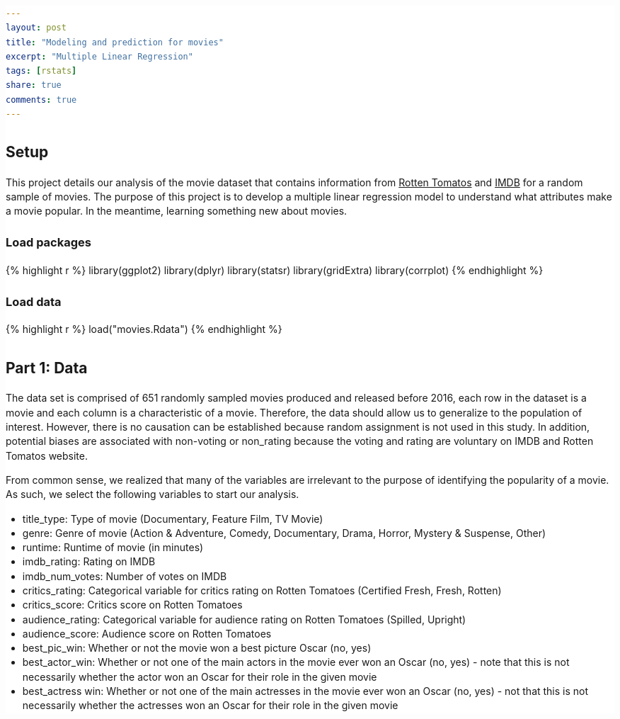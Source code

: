 ```yaml
---
layout: post
title: "Modeling and prediction for movies"
excerpt: "Multiple Linear Regression"
tags: [rstats]
share: true
comments: true
---
```


## Setup

This project details our analysis of the movie dataset that contains information from [Rotten Tomatos](https://www.rottentomatoes.com/) and [IMDB](http://www.imdb.com/) for a random sample of movies. The purpose of this project is to develop a multiple linear regression model to understand what attributes make a movie popular. In the meantime, learning something new about movies. 

### Load packages

{% highlight r %}
library(ggplot2)
library(dplyr)
library(statsr)
library(gridExtra)
library(corrplot)
{% endhighlight %}

### Load data

{% highlight r %}
load("movies.Rdata")
{% endhighlight %}

## Part 1: Data

The data set is comprised of 651 randomly sampled movies produced and released before 2016, each row in the dataset is a movie and each column is a characteristic of a movie. Therefore, the data should allow us to generalize to the population of interest. However, there is no causation can be established because random assignment is not used in this study. In addition, potential biases are associated with non-voting or non_rating because the voting and rating are voluntary on IMDB and Rotten Tomatos website.

From common sense, we realized that many of the variables are irrelevant to the purpose of identifying the popularity of a movie. As such, we select the following variables to start our analysis.

* title_type: Type of movie (Documentary, Feature Film, TV Movie)
* genre: Genre of movie (Action & Adventure, Comedy, Documentary, Drama, Horror, Mystery & Suspense, Other)
* runtime: Runtime of movie (in minutes)
* imdb_rating: Rating on IMDB
* imdb_num_votes: Number of votes on IMDB
* critics_rating: Categorical variable for critics rating on Rotten Tomatoes (Certified Fresh, Fresh, Rotten)
* critics_score: Critics score on Rotten Tomatoes
* audience_rating: Categorical variable for audience rating on Rotten Tomatoes (Spilled, Upright)
* audience_score: Audience score on Rotten Tomatoes
* best_pic_win: Whether or not the movie won a best picture Oscar (no, yes)
* best_actor_win: Whether or not one of the main actors in the movie ever won an Oscar (no, yes) - note that this is not necessarily whether the actor won an Oscar for their role in the given movie
* best_actress win: Whether or not one of the main actresses in the movie ever won an Oscar (no, yes) - not that this is not necessarily whether the actresses won an Oscar for their role in the given movie